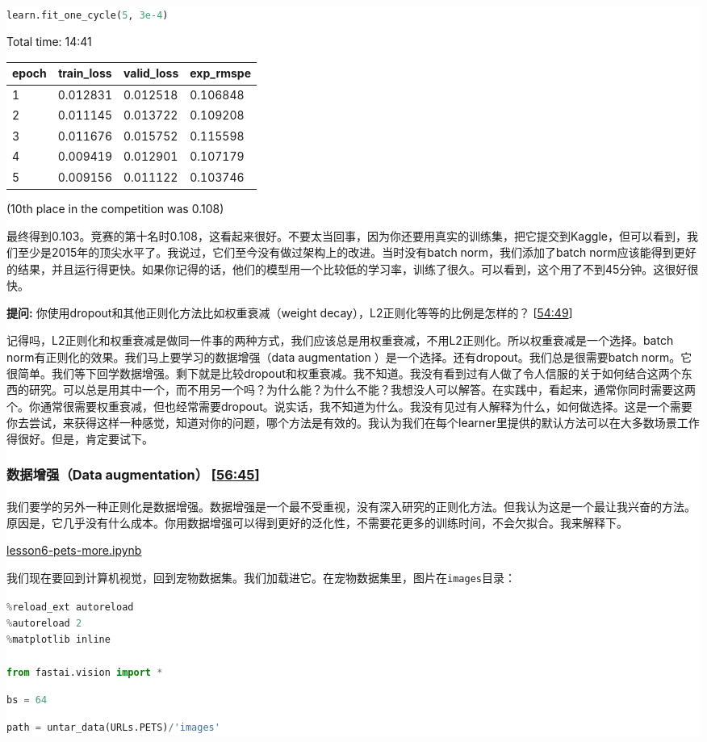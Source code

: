 ```python
learn.fit_one_cycle(5, 3e-4)
```

Total time: 14:41

| epoch | train_loss | valid_loss | exp_rmspe |
| ----- | ---------- | ---------- | --------- |
| 1     | 0.012831   | 0.012518   | 0.106848  |
| 2     | 0.011145   | 0.013722   | 0.109208  |
| 3     | 0.011676   | 0.015752   | 0.115598  |
| 4     | 0.009419   | 0.012901   | 0.107179  |
| 5     | 0.009156   | 0.011122   | 0.103746  |

(10th place in the competition was 0.108)

最终得到0.103。竞赛的第十名时0.108，这看起来很好。不要太当回事，因为你还要用真实的训练集，把它提交到Kaggle，但可以看到，我们至少是2015年的顶尖水平了。我说过，它们至今没有做过架构上的改进。当时没有batch norm，我们添加了batch norm应该能得到更好的结果，并且运行得更快。如果你记得的话，他们的模型用一个比较低的学习率，训练了很久。可以看到，这个用了不到45分钟。这很好很快。

**提问:** 你使用dropout和其他正则化方法比如权重衰减（weight decay），L2正则化等等的比例是怎样的？ [[54:49](https://youtu.be/U7c-nYXrKD4?t=3299)]

记得吗，L2正则化和权重衰减是做同一件事的两种方式，我们应该总是用权重衰减，不用L2正则化。所以权重衰减是一个选择。batch norm有正则化的效果。我们马上要学习的数据增强（data augmentation ）是一个选择。还有dropout。我们总是很需要batch norm。它很简单。我们等下回学数据增强。剩下就是比较dropout和权重衰减。我不知道。我没有看到过有人做了令人信服的关于如何结合这两个东西的研究。可以总是用其中一个，而不用另一个吗？为什么能？为什么不能？我想没人可以解答。在实践中，看起来，通常你同时需要这两个。你通常很需要权重衰减，但也经常需要dropout。说实话，我不知道为什么。我没有见过有人解释为什么，如何做选择。这是一个需要你去尝试，来获得这样一种感觉，知道对你的问题，哪个方法是有效的。我认为我们在每个learner里提供的默认方法可以在大多数场景工作得很好。但是，肯定要试下。

### 数据增强（Data augmentation） [[56:45](https://youtu.be/U7c-nYXrKD4?t=3405)]

我们要学的另外一种正则化是数据增强。数据增强是一个最不受重视，没有深入研究的正则化方法。但我认为这是一个最让我兴奋的方法。原因是，它几乎没有什么成本。你用数据增强可以得到更好的泛化性，不需要花更多的训练时间，不会欠拟合。我来解释下。

[lesson6-pets-more.ipynb](https://github.com/fastai/course-v3/blob/master/nbs/dl1/lesson6-pets-more.ipynb)

我们现在要回到计算机视觉，回到宠物数据集。我们加载进它。在宠物数据集里，图片在`images`目录：

```python
%reload_ext autoreload
%autoreload 2
%matplotlib inline

from fastai.vision import *
```

```python
bs = 64
```

```python
path = untar_data(URLs.PETS)/'images'
```
